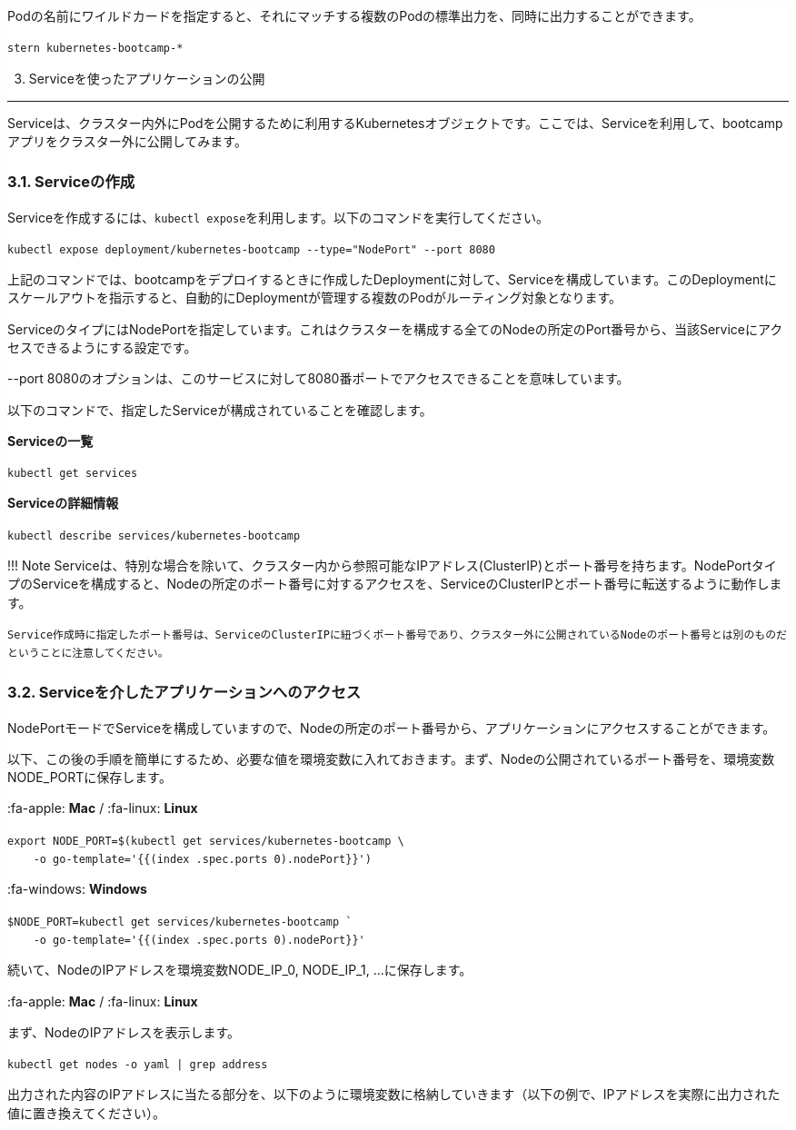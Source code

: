 Podの名前にワイルドカードを指定すると、それにマッチする複数のPodの標準出力を、同時に出力することができます。

    stern kubernetes-bootcamp-*


3. Serviceを使ったアプリケーションの公開
----------------------------------------
Serviceは、クラスター内外にPodを公開するために利用するKubernetesオブジェクトです。ここでは、Serviceを利用して、bootcampアプリをクラスター外に公開してみます。

### 3.1. Serviceの作成
Serviceを作成するには、``kubectl expose``を利用します。以下のコマンドを実行してください。

    kubectl expose deployment/kubernetes-bootcamp --type="NodePort" --port 8080

上記のコマンドでは、bootcampをデプロイするときに作成したDeploymentに対して、Serviceを構成しています。このDeploymentにスケールアウトを指示すると、自動的にDeploymentが管理する複数のPodがルーティング対象となります。

ServiceのタイプにはNodePortを指定しています。これはクラスターを構成する全てのNodeの所定のPort番号から、当該Serviceにアクセスできるようにする設定です。

--port 8080のオプションは、このサービスに対して8080番ポートでアクセスできることを意味しています。

以下のコマンドで、指定したServiceが構成されていることを確認します。

__Serviceの一覧__

    kubectl get services

__Serviceの詳細情報__

    kubectl describe services/kubernetes-bootcamp

!!! Note
    Serviceは、特別な場合を除いて、クラスター内から参照可能なIPアドレス(ClusterIP)とポート番号を持ちます。NodePortタイプのServiceを構成すると、Nodeの所定のポート番号に対するアクセスを、ServiceのClusterIPとポート番号に転送するように動作します。

    Service作成時に指定したポート番号は、ServiceのClusterIPに紐づくポート番号であり、クラスター外に公開されているNodeのポート番号とは別のものだということに注意してください。

### 3.2. Serviceを介したアプリケーションへのアクセス
NodePortモードでServiceを構成していますので、Nodeの所定のポート番号から、アプリケーションにアクセスすることができます。

以下、この後の手順を簡単にするため、必要な値を環境変数に入れておきます。まず、Nodeの公開されているポート番号を、環境変数NODE\_PORTに保存します。

:fa-apple: __Mac__ / :fa-linux: __Linux__

    export NODE_PORT=$(kubectl get services/kubernetes-bootcamp \
        -o go-template='{{(index .spec.ports 0).nodePort}}')

:fa-windows: __Windows__

    $NODE_PORT=kubectl get services/kubernetes-bootcamp `
        -o go-template='{{(index .spec.ports 0).nodePort}}'

続いて、NodeのIPアドレスを環境変数NODE\_IP\_0, NODE\_IP\_1, ...に保存します。

:fa-apple: __Mac__ / :fa-linux: __Linux__

まず、NodeのIPアドレスを表示します。

    kubectl get nodes -o yaml | grep address

出力された内容のIPアドレスに当たる部分を、以下のように環境変数に格納していきます（以下の例で、IPアドレスを実際に出力された値に置き換えてください）。
